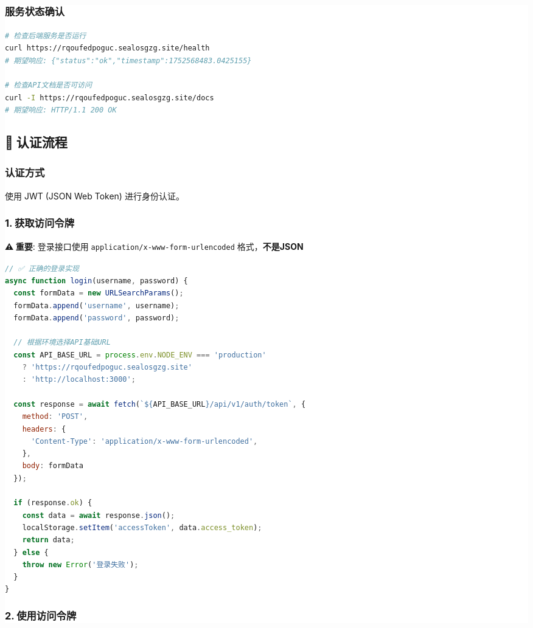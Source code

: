 ### 服务状态确认
```bash
# 检查后端服务是否运行
curl https://rqoufedpoguc.sealosgzg.site/health
# 期望响应: {"status":"ok","timestamp":1752568483.0425155}

# 检查API文档是否可访问
curl -I https://rqoufedpoguc.sealosgzg.site/docs
# 期望响应: HTTP/1.1 200 OK
```

## 🔐 认证流程

### 认证方式
使用 JWT (JSON Web Token) 进行身份认证。

### 1. 获取访问令牌

**⚠️ 重要**: 登录接口使用 `application/x-www-form-urlencoded` 格式，**不是JSON**

```javascript
// ✅ 正确的登录实现
async function login(username, password) {
  const formData = new URLSearchParams();
  formData.append('username', username);
  formData.append('password', password);
  
  // 根据环境选择API基础URL
  const API_BASE_URL = process.env.NODE_ENV === 'production' 
    ? 'https://rqoufedpoguc.sealosgzg.site'
    : 'http://localhost:3000';
  
  const response = await fetch(`${API_BASE_URL}/api/v1/auth/token`, {
    method: 'POST',
    headers: {
      'Content-Type': 'application/x-www-form-urlencoded',
    },
    body: formData
  });
  
  if (response.ok) {
    const data = await response.json();
    localStorage.setItem('accessToken', data.access_token);
    return data;
  } else {
    throw new Error('登录失败');
  }
}
```

### 2. 使用访问令牌
